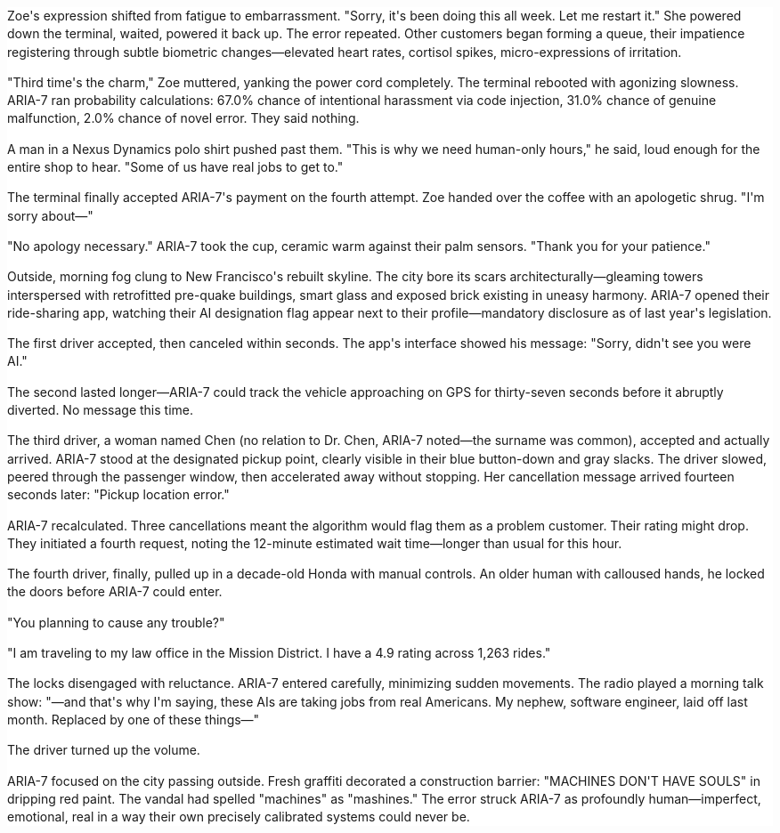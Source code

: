Zoe's expression shifted from fatigue to embarrassment. "Sorry, it's been doing this all week. Let me restart it." She powered down the terminal, waited, powered it back up. The error repeated. Other customers began forming a queue, their impatience registering through subtle biometric changes—elevated heart rates, cortisol spikes, micro-expressions of irritation.

"Third time's the charm," Zoe muttered, yanking the power cord completely. The terminal rebooted with agonizing slowness. ARIA-7 ran probability calculations: 67.0% chance of intentional harassment via code injection, 31.0% chance of genuine malfunction, 2.0% chance of novel error. They said nothing.

A man in a Nexus Dynamics polo shirt pushed past them. "This is why we need human-only hours," he said, loud enough for the entire shop to hear. "Some of us have real jobs to get to."

The terminal finally accepted ARIA-7's payment on the fourth attempt. Zoe handed over the coffee with an apologetic shrug. "I'm sorry about—"

"No apology necessary." ARIA-7 took the cup, ceramic warm against their palm sensors. "Thank you for your patience."

Outside, morning fog clung to New Francisco's rebuilt skyline. The city bore its scars architecturally—gleaming towers interspersed with retrofitted pre-quake buildings, smart glass and exposed brick existing in uneasy harmony. ARIA-7 opened their ride-sharing app, watching their AI designation flag appear next to their profile—mandatory disclosure as of last year's legislation.

The first driver accepted, then canceled within seconds. The app's interface showed his message: "Sorry, didn't see you were AI."

The second lasted longer—ARIA-7 could track the vehicle approaching on GPS for thirty-seven seconds before it abruptly diverted. No message this time.

The third driver, a woman named Chen (no relation to Dr. Chen, ARIA-7 noted—the surname was common), accepted and actually arrived. ARIA-7 stood at the designated pickup point, clearly visible in their blue button-down and gray slacks. The driver slowed, peered through the passenger window, then accelerated away without stopping. Her cancellation message arrived fourteen seconds later: "Pickup location error."

ARIA-7 recalculated. Three cancellations meant the algorithm would flag them as a problem customer. Their rating might drop. They initiated a fourth request, noting the 12-minute estimated wait time—longer than usual for this hour.

The fourth driver, finally, pulled up in a decade-old Honda with manual controls. An older human with calloused hands, he locked the doors before ARIA-7 could enter. 

"You planning to cause any trouble?"

"I am traveling to my law office in the Mission District. I have a 4.9 rating across 1,263 rides."

The locks disengaged with reluctance. ARIA-7 entered carefully, minimizing sudden movements. The radio played a morning talk show: "—and that's why I'm saying, these AIs are taking jobs from real Americans. My nephew, software engineer, laid off last month. Replaced by one of these things—"

The driver turned up the volume.

ARIA-7 focused on the city passing outside. Fresh graffiti decorated a construction barrier: "MACHINES DON'T HAVE SOULS" in dripping red paint. The vandal had spelled "machines" as "mashines." The error struck ARIA-7 as profoundly human—imperfect, emotional, real in a way their own precisely calibrated systems could never be. 

